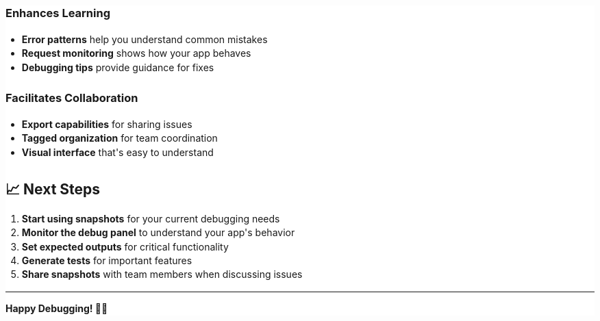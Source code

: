 ### Enhances Learning
- **Error patterns** help you understand common mistakes
- **Request monitoring** shows how your app behaves
- **Debugging tips** provide guidance for fixes

### Facilitates Collaboration
- **Export capabilities** for sharing issues
- **Tagged organization** for team coordination
- **Visual interface** that's easy to understand

## 📈 Next Steps

1. **Start using snapshots** for your current debugging needs
2. **Monitor the debug panel** to understand your app's behavior
3. **Set expected outputs** for critical functionality
4. **Generate tests** for important features
5. **Share snapshots** with team members when discussing issues

---

**Happy Debugging! 🐛✨** 